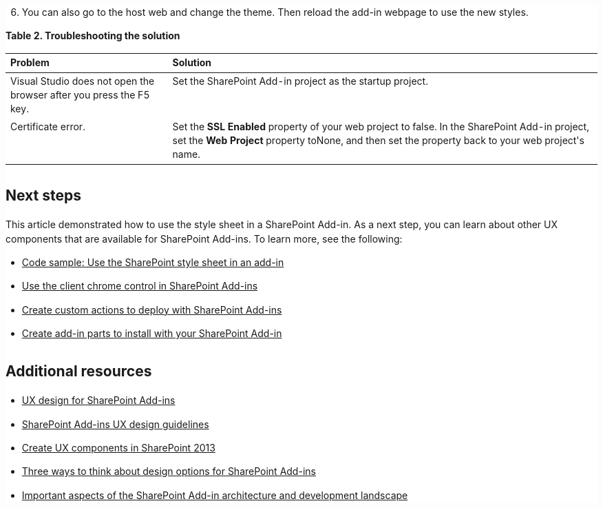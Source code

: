 6. You can also go to the host web and change the theme. Then reload the add-in webpage to use the new styles.
    
 

**Table 2. Troubleshooting the solution**


|**Problem**|**Solution**|
|:-----|:-----|
|Visual Studio does not open the browser after you press the F5 key.|Set the SharePoint Add-in project as the startup project.|
|Certificate error.|Set the  **SSL Enabled** property of your web project to false. In the SharePoint Add-in project, set the **Web Project** property toNone, and then set the property back to your web project's name.|

## Next steps
<a name="SP15Usestylesheetcontrol_Nextsteps"> </a>

This article demonstrated how to use the style sheet in a SharePoint Add-in. As a next step, you can learn about other UX components that are available for SharePoint Add-ins. To learn more, see the following:
 

 

-  [Code sample: Use the SharePoint style sheet in an add-in](http://code.msdn.microsoft.com/SharePoint-2013-Use-the-7a8684e2)
    
 
-  [Use the client chrome control in SharePoint Add-ins](use-the-client-chrome-control-in-sharepoint-add-ins.md)
    
 
-  [Create custom actions to deploy with SharePoint Add-ins](create-custom-actions-to-deploy-with-sharepoint-add-ins.md)
    
 
-  [Create add-in parts to install with your SharePoint Add-in](create-add-in-parts-to-install-with-your-sharepoint-add-in.md)
    
 

## Additional resources
<a name="SP15Usestylesheetcontrol_Addresources"> </a>


-  [UX design for SharePoint Add-ins](ux-design-for-sharepoint-add-ins.md)
    
 
-  [SharePoint Add-ins UX design guidelines](sharepoint-add-ins-ux-design-guidelines.md)
    
 
-  [Create UX components in SharePoint 2013](create-ux-components-in-sharepoint-2013.md)
    
 
-  [Three ways to think about design options for SharePoint Add-ins](three-ways-to-think-about-design-options-for-sharepoint-add-ins.md)
    
 
-  [Important aspects of the SharePoint Add-in architecture and development landscape](important-aspects-of-the-sharepoint-add-in-architecture-and-development-landscape.md)
    
 

